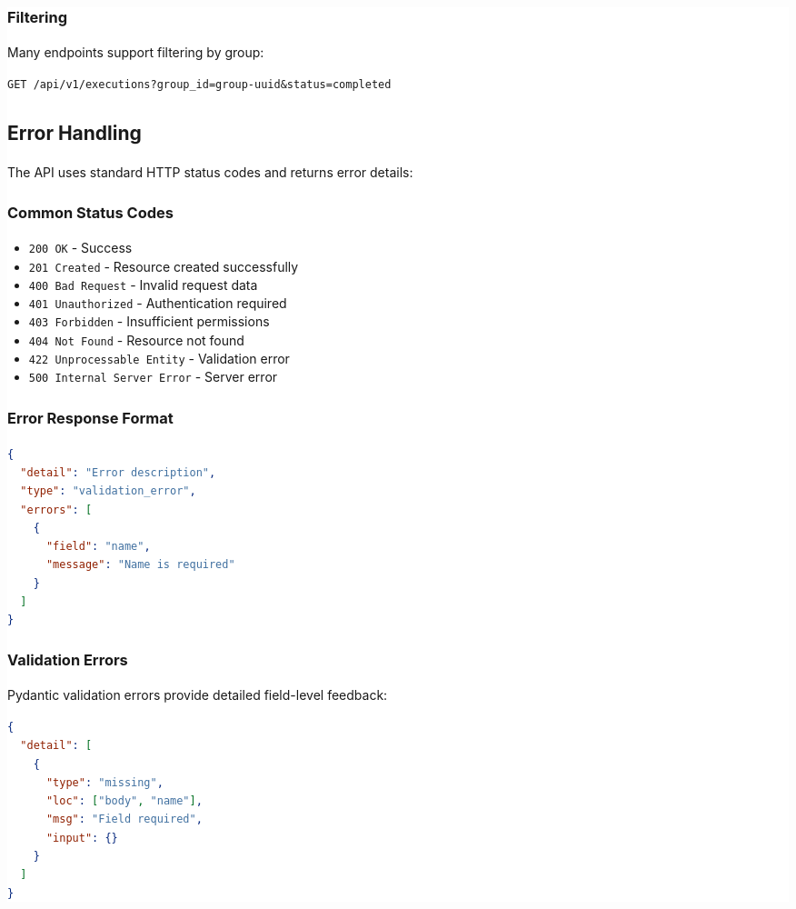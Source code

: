 ### Filtering

Many endpoints support filtering by group:

```http
GET /api/v1/executions?group_id=group-uuid&status=completed
```

## Error Handling

The API uses standard HTTP status codes and returns error details:

### Common Status Codes

- `200 OK` - Success
- `201 Created` - Resource created successfully
- `400 Bad Request` - Invalid request data
- `401 Unauthorized` - Authentication required
- `403 Forbidden` - Insufficient permissions
- `404 Not Found` - Resource not found
- `422 Unprocessable Entity` - Validation error
- `500 Internal Server Error` - Server error

### Error Response Format

```json
{
  "detail": "Error description",
  "type": "validation_error",
  "errors": [
    {
      "field": "name",
      "message": "Name is required"
    }
  ]
}
```

### Validation Errors

Pydantic validation errors provide detailed field-level feedback:

```json
{
  "detail": [
    {
      "type": "missing",
      "loc": ["body", "name"],
      "msg": "Field required",
      "input": {}
    }
  ]
}
```
